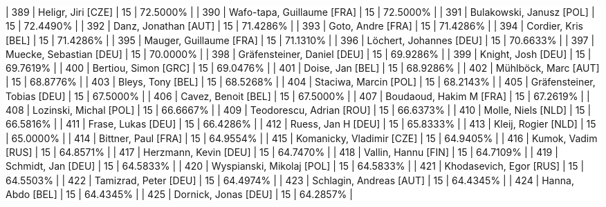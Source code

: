 |  389  | Heligr, Jiri [CZE] |  15 | 72.5000% |
|  390  | Wafo-tapa, Guillaume [FRA] |  15 | 72.5000% |
|  391  | Bulakowski, Janusz [POL] |  15 | 72.4490% |
|  392  | Danz, Jonathan [AUT] |  15 | 71.4286% |
|  393  | Goto, Andre [FRA] |  15 | 71.4286% |
|  394  | Cordier, Kris [BEL] |  15 | 71.4286% |
|  395  | Mauger, Guillaume [FRA] |  15 | 71.1310% |
|  396  | Löchert, Johannes [DEU] |  15 | 70.6633% |
|  397  | Muecke, Sebastian [DEU] |  15 | 70.0000% |
|  398  | Gräfensteiner, Daniel [DEU] |  15 | 69.9286% |
|  399  | Knight, Josh [DEU] |  15 | 69.7619% |
|  400  | Bertiou, Simon [GRC] |  15 | 69.0476% |
|  401  | Doise, Jan [BEL] |  15 | 68.9286% |
|  402  | Mühlböck, Marc [AUT] |  15 | 68.8776% |
|  403  | Bleys, Tony [BEL] |  15 | 68.5268% |
|  404  | Staciwa, Marcin [POL] |  15 | 68.2143% |
|  405  | Gräfensteiner, Tobias [DEU] |  15 | 67.5000% |
|  406  | Cavez, Benoit [BEL] |  15 | 67.5000% |
|  407  | Boudaoud, Hakim M [FRA] |  15 | 67.2619% |
|  408  | Lozinski, Michal [POL] |  15 | 66.6667% |
|  409  | Teodorescu, Adrian [ROU] |  15 | 66.6373% |
|  410  | Molle, Niels [NLD] |  15 | 66.5816% |
|  411  | Frase, Lukas [DEU] |  15 | 66.4286% |
|  412  | Ruess, Jan H [DEU] |  15 | 65.8333% |
|  413  | Kleij, Rogier [NLD] |  15 | 65.0000% |
|  414  | Bittner, Paul [FRA] |  15 | 64.9554% |
|  415  | Komanicky, Vladimir [CZE] |  15 | 64.9405% |
|  416  | Kumok, Vadim [RUS] |  15 | 64.8571% |
|  417  | Herzmann, Kevin [DEU] |  15 | 64.7470% |
|  418  | Vallin, Hannu [FIN] |  15 | 64.7109% |
|  419  | Schmidt, Jan [DEU] |  15 | 64.5833% |
|  420  | Wyspianski, Mikolaj [POL] |  15 | 64.5833% |
|  421  | Khodasevich, Egor [RUS] |  15 | 64.5503% |
|  422  | Tamizrad, Peter [DEU] |  15 | 64.4974% |
|  423  | Schlagin, Andreas [AUT] |  15 | 64.4345% |
|  424  | Hanna, Abdo [BEL] |  15 | 64.4345% |
|  425  | Dornick, Jonas [DEU] |  15 | 64.2857% |